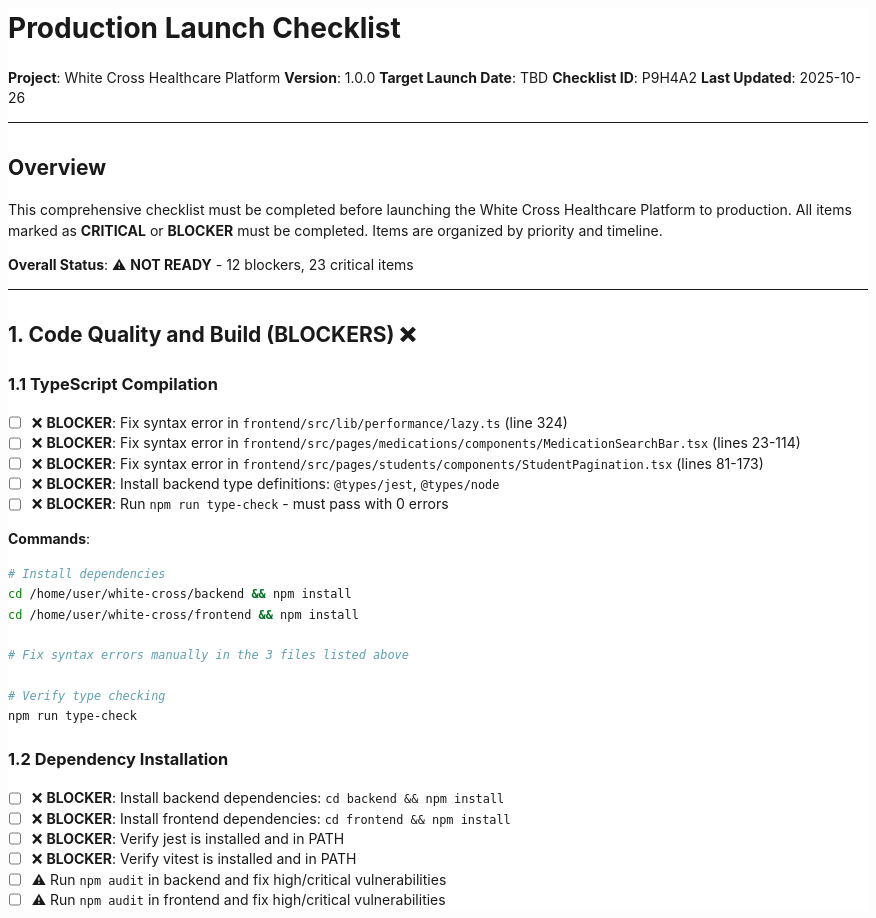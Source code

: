 # Production Launch Checklist

**Project**: White Cross Healthcare Platform
**Version**: 1.0.0
**Target Launch Date**: TBD
**Checklist ID**: P9H4A2
**Last Updated**: 2025-10-26

---

## Overview

This comprehensive checklist must be completed before launching the White Cross Healthcare Platform to production. All items marked as **CRITICAL** or **BLOCKER** must be completed. Items are organized by priority and timeline.

**Overall Status**: ⚠️ **NOT READY** - 12 blockers, 23 critical items

---

## 1. Code Quality and Build (BLOCKERS) ❌

### 1.1 TypeScript Compilation

- [ ] ❌ **BLOCKER**: Fix syntax error in `frontend/src/lib/performance/lazy.ts` (line 324)
- [ ] ❌ **BLOCKER**: Fix syntax error in `frontend/src/pages/medications/components/MedicationSearchBar.tsx` (lines 23-114)
- [ ] ❌ **BLOCKER**: Fix syntax error in `frontend/src/pages/students/components/StudentPagination.tsx` (lines 81-173)
- [ ] ❌ **BLOCKER**: Install backend type definitions: `@types/jest`, `@types/node`
- [ ] ❌ **BLOCKER**: Run `npm run type-check` - must pass with 0 errors

**Commands**:
```bash
# Install dependencies
cd /home/user/white-cross/backend && npm install
cd /home/user/white-cross/frontend && npm install

# Fix syntax errors manually in the 3 files listed above

# Verify type checking
npm run type-check
```

### 1.2 Dependency Installation

- [ ] ❌ **BLOCKER**: Install backend dependencies: `cd backend && npm install`
- [ ] ❌ **BLOCKER**: Install frontend dependencies: `cd frontend && npm install`
- [ ] ❌ **BLOCKER**: Verify jest is installed and in PATH
- [ ] ❌ **BLOCKER**: Verify vitest is installed and in PATH
- [ ] ⚠️ Run `npm audit` in backend and fix high/critical vulnerabilities
- [ ] ⚠️ Run `npm audit` in frontend and fix high/critical vulnerabilities
